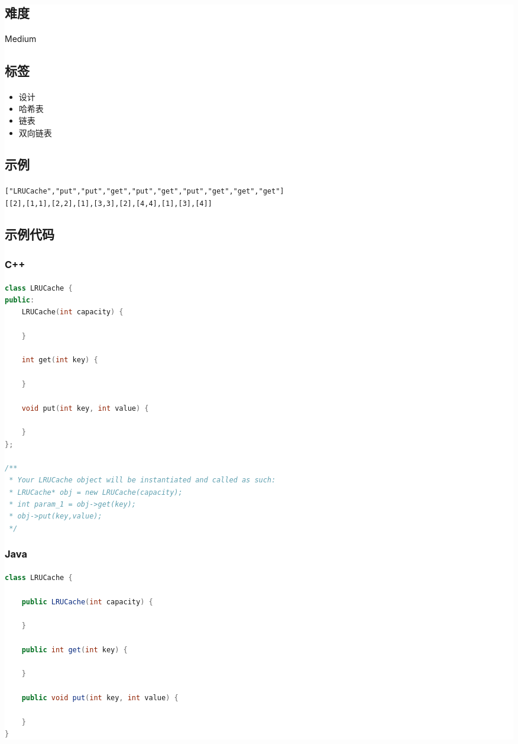 
## 难度

Medium

## 标签

- 设计
- 哈希表
- 链表
- 双向链表

## 示例

```
["LRUCache","put","put","get","put","get","put","get","get","get"]
[[2],[1,1],[2,2],[1],[3,3],[2],[4,4],[1],[3],[4]]
```

## 示例代码

### C++

```cpp
class LRUCache {
public:
    LRUCache(int capacity) {
        
    }
    
    int get(int key) {
        
    }
    
    void put(int key, int value) {
        
    }
};

/**
 * Your LRUCache object will be instantiated and called as such:
 * LRUCache* obj = new LRUCache(capacity);
 * int param_1 = obj->get(key);
 * obj->put(key,value);
 */
```

### Java

```java
class LRUCache {

    public LRUCache(int capacity) {
        
    }
    
    public int get(int key) {
        
    }
    
    public void put(int key, int value) {
        
    }
}
```
